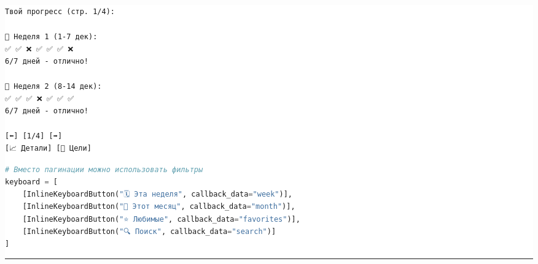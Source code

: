 ```plaintext
Твой прогресс (стр. 1/4):

📅 Неделя 1 (1-7 дек):
✅ ✅ ❌ ✅ ✅ ✅ ❌
6/7 дней - отлично!

📅 Неделя 2 (8-14 дек):
✅ ✅ ✅ ❌ ✅ ✅ ✅
6/7 дней - отлично!

[⬅️] [1/4] [➡️]
[📈 Детали] [🎯 Цели]
```

```python
# Вместо пагинации можно использовать фильтры
keyboard = [
    [InlineKeyboardButton("🗓️ Эта неделя", callback_data="week")],
    [InlineKeyboardButton("📅 Этот месяц", callback_data="month")],
    [InlineKeyboardButton("⭐ Любимые", callback_data="favorites")],
    [InlineKeyboardButton("🔍 Поиск", callback_data="search")]
]
```

---